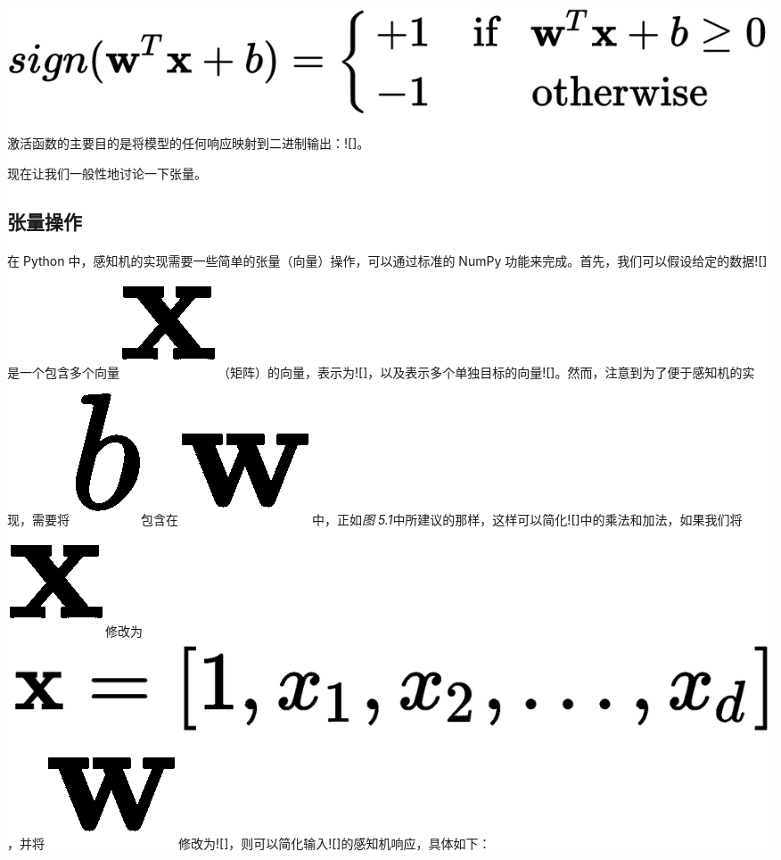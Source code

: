 ![](img/25c4e4bc-29d9-4ee4-8ff0-0d8ada66ccb1.png)

激活函数的主要目的是将模型的任何响应映射到二进制输出：![]。

现在让我们一般性地讨论一下张量。

## 张量操作

在 Python 中，感知机的实现需要一些简单的张量（向量）操作，可以通过标准的 NumPy 功能来完成。首先，我们可以假设给定的数据![]是一个包含多个向量![](img/59afade2-2430-4eba-b0c8-28c69956ec56.png)（矩阵）的向量，表示为![]，以及表示多个单独目标的向量![]。然而，注意到为了便于感知机的实现，需要将![](img/3b0fa764-dbef-4a77-a092-47b93447c9ed.png)包含在![](img/7d70cc37-fb85-4d34-99b5-37b13204746e.png)中，正如*图 5.1*中所建议的那样，这样可以简化![]中的乘法和加法，如果我们将![](img/5c464c60-6998-4884-9f1d-38fbca822376.png)修改为![](img/5fc1e66a-27b1-4b71-a1f9-e19233e0ffd6.png)，并将![](img/71f4dc57-8177-4f50-b003-612501ff1d00.png)修改为![]，则可以简化输入![]的感知机响应，具体如下：
